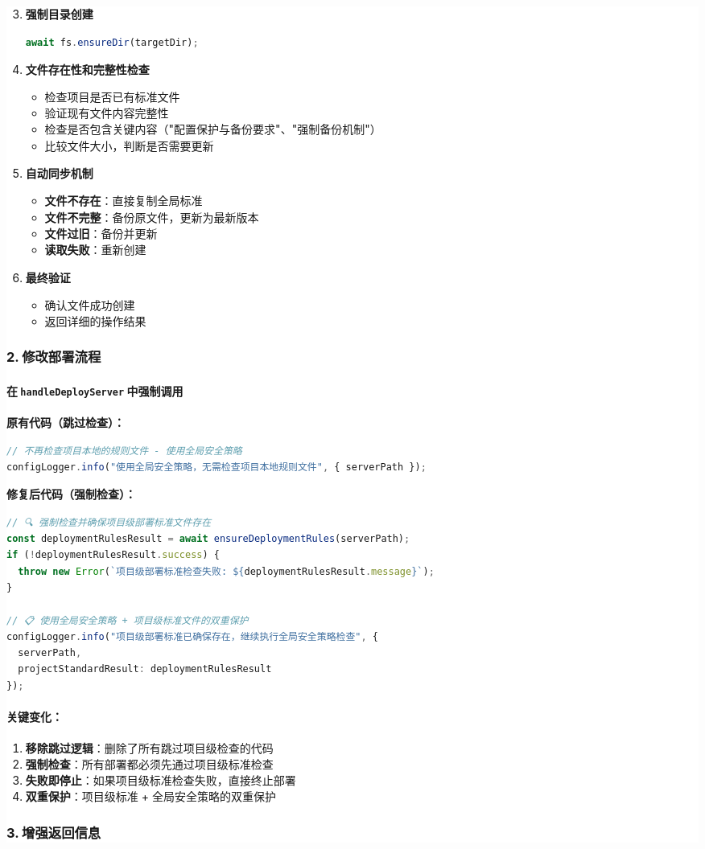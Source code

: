 3. **强制目录创建**
   ```typescript
   await fs.ensureDir(targetDir);
   ```

4. **文件存在性和完整性检查**
   - 检查项目是否已有标准文件
   - 验证现有文件内容完整性
   - 检查是否包含关键内容（"配置保护与备份要求"、"强制备份机制"）
   - 比较文件大小，判断是否需要更新

5. **自动同步机制**
   - **文件不存在**：直接复制全局标准
   - **文件不完整**：备份原文件，更新为最新版本
   - **文件过旧**：备份并更新
   - **读取失败**：重新创建

6. **最终验证**
   - 确认文件成功创建
   - 返回详细的操作结果

### 2. 修改部署流程

#### 在 `handleDeployServer` 中强制调用

**原有代码（跳过检查）：**
```typescript
// 不再检查项目本地的规则文件 - 使用全局安全策略
configLogger.info("使用全局安全策略，无需检查项目本地规则文件", { serverPath });
```

**修复后代码（强制检查）：**
```typescript
// 🔍 强制检查并确保项目级部署标准文件存在
const deploymentRulesResult = await ensureDeploymentRules(serverPath);
if (!deploymentRulesResult.success) {
  throw new Error(`项目级部署标准检查失败: ${deploymentRulesResult.message}`);
}

// 📋 使用全局安全策略 + 项目级标准文件的双重保护
configLogger.info("项目级部署标准已确保存在，继续执行全局安全策略检查", { 
  serverPath,
  projectStandardResult: deploymentRulesResult
});
```

#### 关键变化：

1. **移除跳过逻辑**：删除了所有跳过项目级检查的代码
2. **强制检查**：所有部署都必须先通过项目级标准检查
3. **失败即停止**：如果项目级标准检查失败，直接终止部署
4. **双重保护**：项目级标准 + 全局安全策略的双重保护

### 3. 增强返回信息
